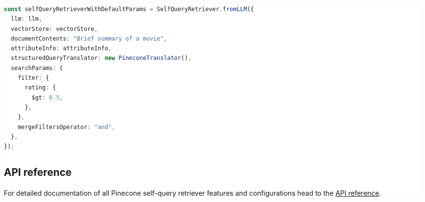 ```typescript
const selfQueryRetrieverWithDefaultParams = SelfQueryRetriever.fromLLM({
  llm: llm,
  vectorStore: vectorStore,
  documentContents: "Brief summary of a movie",
  attributeInfo: attributeInfo,
  structuredQueryTranslator: new PineconeTranslator(),
  searchParams: {
    filter: {
      rating: {
        $gt: 8.5,
      },
    },
    mergeFiltersOperator: "and",
  },
});
```

## API reference

For detailed documentation of all Pinecone self-query retriever features and configurations head to the [API reference](https://api.js.langchain.com/classes/langchain.retrievers_self_query.SelfQueryRetriever.html).
